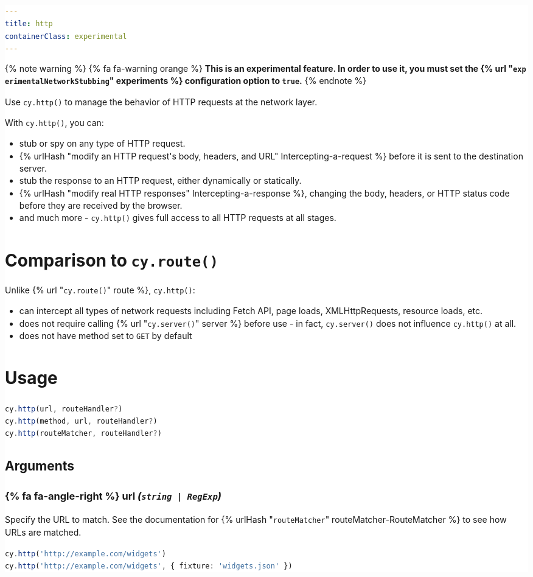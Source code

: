 ```yaml
---
title: http
containerClass: experimental
---
```


{% note warning %}
{% fa fa-warning orange %} **This is an experimental feature. In order to use it, you must set the {% url "`experimentalNetworkStubbing`" experiments %} configuration option to `true`.**
{% endnote %}

Use `cy.http()` to manage the behavior of HTTP requests at the network layer.

With `cy.http()`, you can:

* stub or spy on any type of HTTP request.
* {% urlHash "modify an HTTP request's body, headers, and URL" Intercepting-a-request %} before it is sent to the destination server.
* stub the response to an HTTP request, either dynamically or statically.
* {% urlHash "modify real HTTP responses" Intercepting-a-response %}, changing the body, headers, or HTTP status code before they are received by the browser.
* and much more - `cy.http()` gives full access to all HTTP requests at all stages.

# Comparison to `cy.route()`

Unlike {% url "`cy.route()`" route %}, `cy.http()`:

* can intercept all types of network requests including Fetch API, page loads, XMLHttpRequests, resource loads, etc.
* does not require calling {% url "`cy.server()`" server %} before use - in fact, `cy.server()` does not influence `cy.http()` at all.
* does not have method set to `GET` by default

# Usage

```ts
cy.http(url, routeHandler?)
cy.http(method, url, routeHandler?)
cy.http(routeMatcher, routeHandler?)
```

## Arguments

### **{% fa fa-angle-right %} url** **_(`string | RegExp`)_**

Specify the URL to match. See the documentation for {% urlHash "`routeMatcher`" routeMatcher-RouteMatcher %} to see how URLs are matched.

```ts
cy.http('http://example.com/widgets')
cy.http('http://example.com/widgets', { fixture: 'widgets.json' })
```
